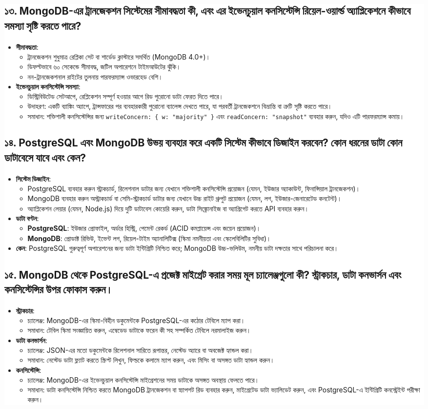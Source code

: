 ## ১৩. MongoDB-এর ট্রানজেকশন সিস্টেমের সীমাবদ্ধতা কী, এবং এর ইভেনচুয়াল কনসিস্টেন্সি রিয়েল-ওয়ার্ল্ড অ্যাপ্লিকেশনে কীভাবে সমস্যা সৃষ্টি করতে পারে?
- **সীমাবদ্ধতা**:
  - ট্রানজেকশন শুধুমাত্র রেপ্লিকা সেট বা শার্ডেড ক্লাস্টারে সমর্থিত (MongoDB 4.0+)।
  - ডিফল্টভাবে ৬০ সেকেন্ডে সীমাবদ্ধ, জটিল অপারেশনে টাইমআউটের ঝুঁকি।
  - নন-ট্রানজেকশনাল রাইটের তুলনায় পারফরম্যান্স ওভারহেড বেশি।
- **ইভেনচুয়াল কনসিস্টেন্সি সমস্যা**:
  - ডিস্ট্রিবিউটেড সেটআপে, রেপ্লিকেশন সম্পূর্ণ হওয়ার আগে রিড পুরোনো ডাটা ফেরত দিতে পারে।
  - উদাহরণ: একটি ব্যাঙ্কিং অ্যাপে, ট্রান্সফারের পর ব্যবহারকারী পুরোনো ব্যালেন্স দেখতে পারে, যা পরবর্তী ট্রানজেকশনে বিভ্রান্তি বা ত্রুটি সৃষ্টি করতে পারে।
  - সমাধান: শক্তিশালী কনসিস্টেন্সির জন্য `writeConcern: { w: "majority" }` এবং `readConcern: "snapshot"` ব্যবহার করুন, যদিও এটি পারফরম্যান্স কমায়।

## ১৪. PostgreSQL এবং MongoDB উভয় ব্যবহার করে একটি সিস্টেম কীভাবে ডিজাইন করবেন? কোন ধরনের ডাটা কোন ডাটাবেসে যাবে এবং কেন?
- **সিস্টেম ডিজাইন**:
  - PostgreSQL ব্যবহার করুন স্ট্রাকচার্ড, রিলেশনাল ডাটার জন্য যেখানে শক্তিশালী কনসিস্টেন্সি প্রয়োজন (যেমন, ইউজার অ্যাকাউন্ট, ফিনান্সিয়াল ট্রানজেকশন)।
  - MongoDB ব্যবহার করুন অস্ট্রাকচার্ড বা সেমি-স্ট্রাকচার্ড ডাটার জন্য যেখানে উচ্চ রাইট থ্রুপুট প্রয়োজন (যেমন, লগ, ইউজার-জেনারেটেড কনটেন্ট)।
  - অ্যাপ্লিকেশন লেয়ার (যেমন, Node.js) দিয়ে দুটি ডাটাবেস কোয়েরি করুন, ডাটা সিঙ্ক্রোনাইজ বা অ্যাগ্রিগেট করতে API ব্যবহার করুন।
- **ডাটা বণ্টন**:
  - **PostgreSQL**: ইউজার প্রোফাইল, অর্ডার হিস্ট্রি, পেমেন্ট রেকর্ড (ACID কমপ্লায়েন্স এবং জয়েন প্রয়োজন)।
  - **MongoDB**: প্রোডাক্ট রিভিউ, ইভেন্ট লগ, রিয়েল-টাইম অ্যানালিটিক্স (স্কিমা নমনীয়তা এবং স্কেলেবিলিটির সুবিধা)।
- **কেন**: PostgreSQL গুরুত্বপূর্ণ অপারেশনের জন্য ডাটা ইন্টিগ্রিটি নিশ্চিত করে; MongoDB উচ্চ-ভলিউম, নমনীয় ডাটা দক্ষতার সাথে পরিচালনা করে।

## ১৫. MongoDB থেকে PostgreSQL-এ প্রজেক্ট মাইগ্রেট করার সময় মূল চ্যালেঞ্জগুলো কী? স্ট্রাকচার, ডাটা কনভার্সন এবং কনসিস্টেন্সির উপর ফোকাস করুন।
- **স্ট্রাকচার**:
  - চ্যালেঞ্জ: MongoDB-এর স্কিমা-বিহীন ডকুমেন্টকে PostgreSQL-এর কঠোর টেবিলে ম্যাপ করা।
  - সমাধান: টেবিল স্কিমা সংজ্ঞায়িত করুন, এম্বেডেড ডাটাকে ফরেন কী সহ সম্পর্কিত টেবিলে নরমালাইজ করুন।
- **ডাটা কনভার্সন**:
  - চ্যালেঞ্জ: JSON-এর মতো ডকুমেন্টকে রিলেশনাল সারিতে রূপান্তর, নেস্টেড অ্যারে বা অবজেক্ট হ্যান্ডল করা।
  - সমাধান: নেস্টেড ডাটা ফ্ল্যাট করতে স্ক্রিপ্ট লিখুন, ফিল্ডকে কলামে ম্যাপ করুন, এবং মিসিং বা অসঙ্গত ডাটা হ্যান্ডল করুন।
- **কনসিস্টেন্সি**:
  - চ্যালেঞ্জ: MongoDB-এর ইভেনচুয়াল কনসিস্টেন্সি মাইগ্রেশনের সময় ডাটাকে অসঙ্গত অবস্থায় ফেলতে পারে।
  - সমাধান: ডাটা কনসিস্টেন্সি নিশ্চিত করতে MongoDB ট্রানজেকশন বা স্ন্যাপশট রিড ব্যবহার করুন, মাইগ্রেটেড ডাটা ভ্যালিডেট করুন, এবং PostgreSQL-এ ইন্টিগ্রিটি কনস্ট্রেইন্ট পরীক্ষা করুন।